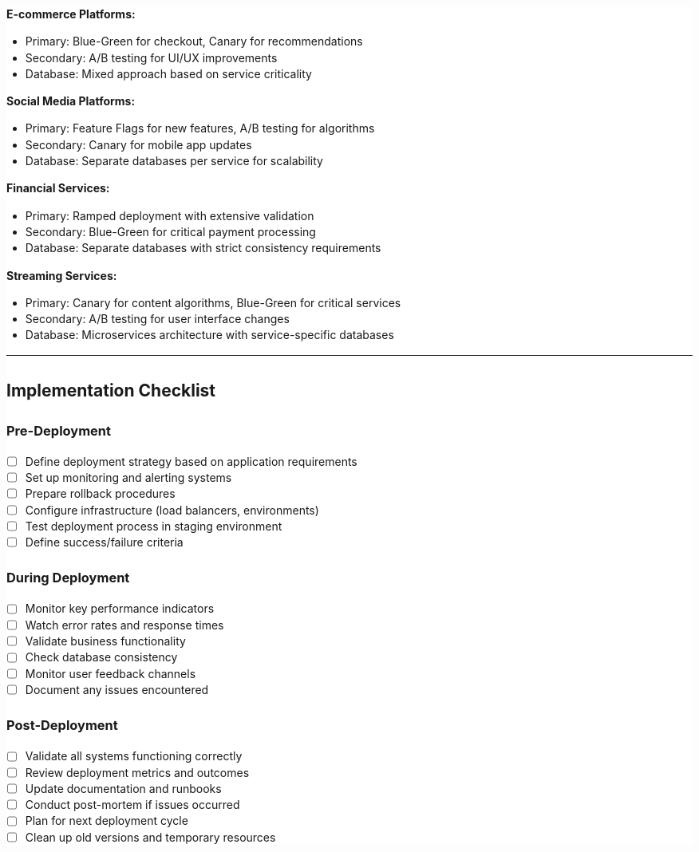 **E-commerce Platforms:**
- Primary: Blue-Green for checkout, Canary for recommendations
- Secondary: A/B testing for UI/UX improvements
- Database: Mixed approach based on service criticality

**Social Media Platforms:**
- Primary: Feature Flags for new features, A/B testing for algorithms
- Secondary: Canary for mobile app updates
- Database: Separate databases per service for scalability

**Financial Services:**
- Primary: Ramped deployment with extensive validation
- Secondary: Blue-Green for critical payment processing
- Database: Separate databases with strict consistency requirements

**Streaming Services:**
- Primary: Canary for content algorithms, Blue-Green for critical services
- Secondary: A/B testing for user interface changes
- Database: Microservices architecture with service-specific databases

---

## Implementation Checklist

### Pre-Deployment
- [ ] Define deployment strategy based on application requirements
- [ ] Set up monitoring and alerting systems
- [ ] Prepare rollback procedures
- [ ] Configure infrastructure (load balancers, environments)
- [ ] Test deployment process in staging environment
- [ ] Define success/failure criteria

### During Deployment
- [ ] Monitor key performance indicators
- [ ] Watch error rates and response times
- [ ] Validate business functionality
- [ ] Check database consistency
- [ ] Monitor user feedback channels
- [ ] Document any issues encountered

### Post-Deployment
- [ ] Validate all systems functioning correctly
- [ ] Review deployment metrics and outcomes
- [ ] Update documentation and runbooks
- [ ] Conduct post-mortem if issues occurred
- [ ] Plan for next deployment cycle
- [ ] Clean up old versions and temporary resources
